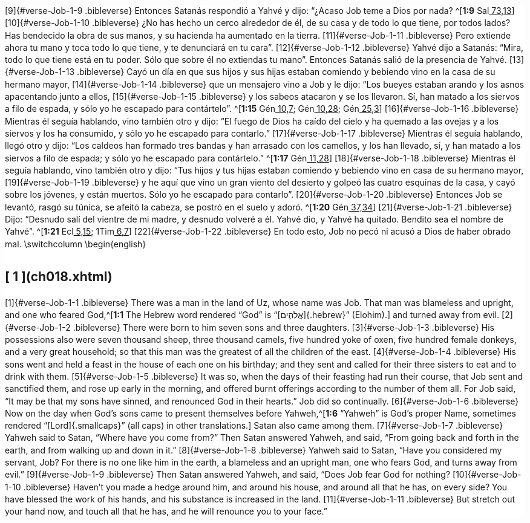 [9]{#verse-Job-1-9 .bibleverse} Entonces Satanás respondió a Yahvé y dijo: “¿Acaso Job teme a Dios por nada? ^[**1:9** Sal[ 73,13](ch046.xhtml#verse-1-Corintios-73-13)] [10]{#verse-Job-1-10 .bibleverse} ¿No has hecho un cerco alrededor de él, de su casa y de todo lo que tiene, por todos lados? Has bendecido la obra de sus manos, y su hacienda ha aumentado en la tierra. [11]{#verse-Job-1-11 .bibleverse} Pero extiende ahora tu mano y toca todo lo que tiene, y te denunciará en tu cara”.
[12]{#verse-Job-1-12 .bibleverse} Yahvé dijo a Satanás: “Mira, todo lo que tiene está en tu poder. Sólo que sobre él no extiendas tu mano”. Entonces Satanás salió de la presencia de Yahvé.
[13]{#verse-Job-1-13 .bibleverse} Cayó un día en que sus hijos y sus hijas estaban comiendo y bebiendo vino en la casa de su hermano mayor, [14]{#verse-Job-1-14 .bibleverse} que un mensajero vino a Job y le dijo: “Los bueyes estaban arando y los asnos apacentando junto a ellos, [15]{#verse-Job-1-15 .bibleverse} y los sabeos atacaron y se los llevaron. Sí, han matado a los siervos a filo de espada, y sólo yo he escapado para contártelo”. ^[**1:15** Gén[ 10,7](ch046.xhtml#verse-1-Corintios-10-7); Gén[ 10,28](ch046.xhtml#verse-1-Corintios-10-28); Gén[ 25,3](ch046.xhtml#verse-1-Corintios-25-3)]
[16]{#verse-Job-1-16 .bibleverse} Mientras él seguía hablando, vino también otro y dijo: “El fuego de Dios ha caído del cielo y ha quemado a las ovejas y a los siervos y los ha consumido, y sólo yo he escapado para contarlo.”
[17]{#verse-Job-1-17 .bibleverse} Mientras él seguía hablando, llegó otro y dijo: “Los caldeos han formado tres bandas y han arrasado con los camellos, y los han llevado, sí, y han matado a los siervos a filo de espada; y sólo yo he escapado para contártelo.” ^[**1:17** Gén[ 11,28](ch046.xhtml#verse-1-Corintios-11-28)]
[18]{#verse-Job-1-18 .bibleverse} Mientras él seguía hablando, vino también otro y dijo: “Tus hijos y tus hijas estaban comiendo y bebiendo vino en casa de su hermano mayor, [19]{#verse-Job-1-19 .bibleverse} y he aquí que vino un gran viento del desierto y golpeó las cuatro esquinas de la casa, y cayó sobre los jóvenes, y están muertos. Sólo yo he escapado para contarlo”.
[20]{#verse-Job-1-20 .bibleverse} Entonces Job se levantó, rasgó su túnica, se afeitó la cabeza, se postró en el suelo y adoró. ^[**1:20** Gén[ 37,34](ch046.xhtml#verse-1-Corintios-37-34)] [21]{#verse-Job-1-21 .bibleverse} Dijo: “Desnudo salí del vientre de mi madre, y desnudo volveré a él. Yahvé dio, y Yahvé ha quitado. Bendito sea el nombre de Yahvé”. ^[**1:21** Ecl[ 5,15](ch046.xhtml#verse-1-Corintios-5-15); 1Tim[ 6,7](ch046.xhtml#verse-1-Corintios-6-7)] [22]{#verse-Job-1-22 .bibleverse} En todo esto, Job no pecó ni acusó a Dios de haber obrado mal.
\switchcolumn
\begin{english}

<h2 class="chaptertitle">[&nbsp;1&nbsp;](ch018.xhtml)<span><span id="chapter-Job-1"></span></span></h2>

[1]{#verse-Job-1-1 .bibleverse} There was a man in the land of Uz, whose name was Job. That man was blameless and upright, and one who feared God,^[**1:1** The Hebrew word rendered “God” is “[אֱלֹהִ֑ים]{.hebrew}” (Elohim).] and turned away from evil. [2]{#verse-Job-1-2 .bibleverse} There were born to him seven sons and three daughters. [3]{#verse-Job-1-3 .bibleverse} His possessions also were seven thousand sheep, three thousand camels, five hundred yoke of oxen, five hundred female donkeys, and a very great household; so that this man was the greatest of all the children of the east. [4]{#verse-Job-1-4 .bibleverse} His sons went and held a feast in the house of each one on his birthday; and they sent and called for their three sisters to eat and to drink with them. [5]{#verse-Job-1-5 .bibleverse} It was so, when the days of their feasting had run their course, that Job sent and sanctified them, and rose up early in the morning, and offered burnt offerings according to the number of them all. For Job said, “It may be that my sons have sinned, and renounced God in their hearts.” Job did so continually. 
[6]{#verse-Job-1-6 .bibleverse} Now on the day when God’s sons came to present themselves before Yahweh,^[**1:6** “Yahweh” is God’s proper Name, sometimes rendered “[Lord]{.smallcaps}” (all caps) in other translations.] Satan also came among them. [7]{#verse-Job-1-7 .bibleverse} Yahweh said to Satan, “Where have you come from?” 
Then Satan answered Yahweh, and said, “From going back and forth in the earth, and from walking up and down in it.” 
[8]{#verse-Job-1-8 .bibleverse} Yahweh said to Satan, “Have you considered my servant, Job? For there is no one like him in the earth, a blameless and an upright man, one who fears God, and turns away from evil.” 
[9]{#verse-Job-1-9 .bibleverse} Then Satan answered Yahweh, and said, “Does Job fear God for nothing? [10]{#verse-Job-1-10 .bibleverse} Haven’t you made a hedge around him, and around his house, and around all that he has, on every side? You have blessed the work of his hands, and his substance is increased in the land. [11]{#verse-Job-1-11 .bibleverse} But stretch out your hand now, and touch all that he has, and he will renounce you to your face.” 